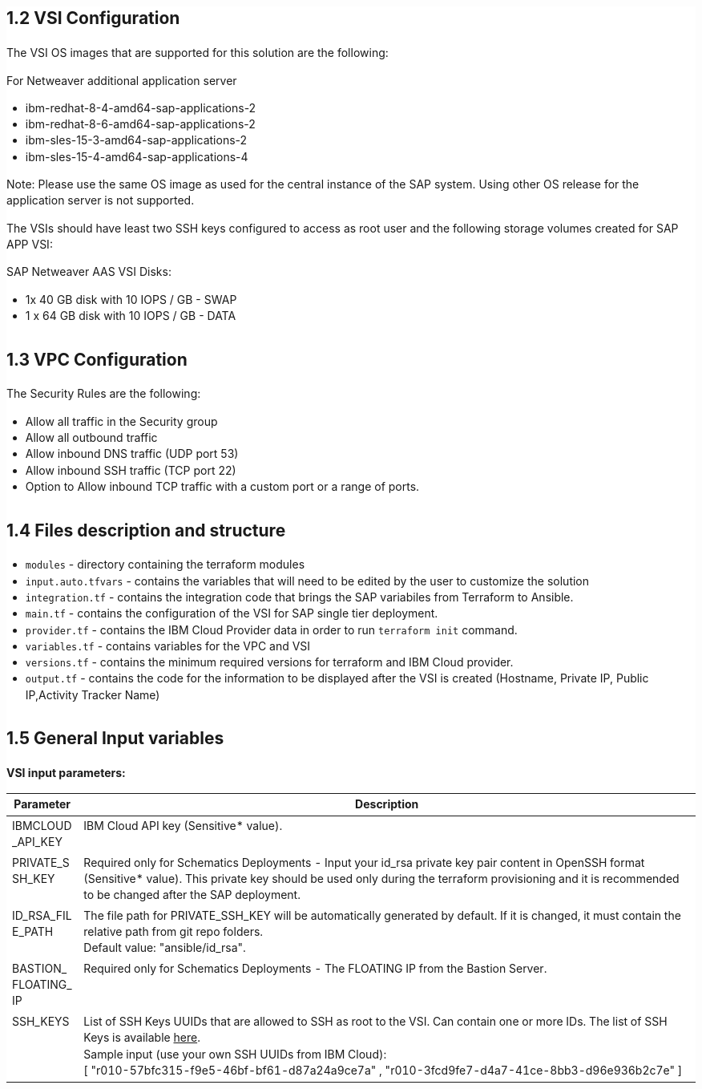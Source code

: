 ## 1.2 VSI Configuration
The VSI OS images that are supported for this solution are the following:

For Netweaver additional application server
- ibm-redhat-8-4-amd64-sap-applications-2
- ibm-redhat-8-6-amd64-sap-applications-2
- ibm-sles-15-3-amd64-sap-applications-2
- ibm-sles-15-4-amd64-sap-applications-4

Note: Please use the same OS image as used for the central instance of the SAP system. Using other OS release for the application server is not supported.

The VSIs should have least two SSH keys configured to access as root user and the following storage volumes created for SAP APP VSI:

SAP Netweaver AAS VSI Disks:
- 1x 40 GB disk with 10 IOPS / GB - SWAP
- 1 x 64 GB disk with 10 IOPS / GB - DATA

## 1.3 VPC Configuration

The Security Rules are the following:
- Allow all traffic in the Security group
- Allow all outbound traffic
- Allow inbound DNS traffic (UDP port 53)
- Allow inbound SSH traffic (TCP port 22)
- Option to Allow inbound TCP traffic with a custom port or a range of ports.

## 1.4 Files description and structure

 - `modules` - directory containing the terraform modules
 - `input.auto.tfvars` - contains the variables that will need to be edited by the user to customize the solution
 - `integration.tf` - contains the integration code that brings the SAP variabiles from Terraform to Ansible.
 - `main.tf` - contains the configuration of the VSI for SAP single tier deployment.
 - `provider.tf` - contains the IBM Cloud Provider data in order to run `terraform init` command.
 - `variables.tf` - contains variables for the VPC and VSI
 - `versions.tf` - contains the minimum required versions for terraform and IBM Cloud provider.
 - `output.tf` - contains the code for the information to be displayed after the VSI is created (Hostname, Private IP, Public IP,Activity Tracker Name)

## 1.5 General Input variables

**VSI input parameters:**

Parameter | Description
----------|------------
IBMCLOUD_API_KEY | IBM Cloud API key (Sensitive* value).
PRIVATE_SSH_KEY | Required only for Schematics Deployments - Input your id_rsa private key pair content in OpenSSH format (Sensitive* value). This private key should be used only during the terraform provisioning and it is recommended to be changed after the SAP deployment.
ID_RSA_FILE_PATH | The file path for PRIVATE_SSH_KEY will be automatically generated by default. If it is changed, it must contain the relative path from git repo folders.<br /> Default value: "ansible/id_rsa".
BASTION_FLOATING_IP | Required only for Schematics Deployments - The FLOATING IP from the Bastion Server.
SSH_KEYS | List of SSH Keys UUIDs that are allowed to SSH as root to the VSI. Can contain one or more IDs. The list of SSH Keys is available [here](https://cloud.ibm.com/vpc-ext/compute/sshKeys). <br /> Sample input (use your own SSH UUIDs from IBM Cloud):<br /> [ "r010-57bfc315-f9e5-46bf-bf61-d87a24a9ce7a" , "r010-3fcd9fe7-d4a7-41ce-8bb3-d96e936b2c7e" ]
